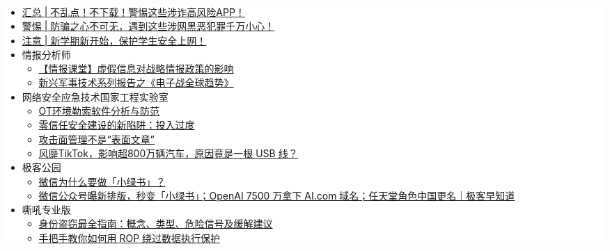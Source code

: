   - [汇总 | 不乱点！不下载！警惕这些涉诈高风险APP！](https://mp.weixin.qq.com/s?__biz=MzA5MzE5MDAzOA==&mid=2664176313&idx=5&sn=e4c22b080272254165db0b52228f9763&chksm=8b591840bc2e9156d1989034752ad37f0dc0101e7babebad6a0d27bab5dc1f735f020f4ac719&scene=58&subscene=0#rd)
  - [警惕 | 防骗之心不可无，遇到这些涉网黑恶犯罪千万小心！](https://mp.weixin.qq.com/s?__biz=MzA5MzE5MDAzOA==&mid=2664176313&idx=6&sn=36c98f3d85720480108028714b878e6b&chksm=8b591840bc2e9156dbe2aee968f06ebeaa44ff79210f62030756a5bb3011b3d076a4e73c3fb9&scene=58&subscene=0#rd)
  - [注意 | 新学期新开始，保护学生安全上网！](https://mp.weixin.qq.com/s?__biz=MzA5MzE5MDAzOA==&mid=2664176313&idx=7&sn=354a0dd9f22c087f0ae6793e6d7b0d1c&chksm=8b591840bc2e9156e0e7d739d4bea462d503bbbb8f1b3ef575772df121e9b23f00d9f3b80028&scene=58&subscene=0#rd)
- 情报分析师
  - [【情报课堂】虚假信息对战略情报政策的影响](https://mp.weixin.qq.com/s?__biz=MzA3Mjc1MTkwOA==&mid=2650525781&idx=1&sn=47d634ce949899a0235adb079ff8d916&chksm=8716fe1eb0617708069fd0bd0503ec6fd2333ad66f07e00321862e4ba27bbbf812c38e13963d&scene=58&subscene=0#rd)
  - [新兴军事技术系列报告之《电子战全球趋势》](https://mp.weixin.qq.com/s?__biz=MzA3Mjc1MTkwOA==&mid=2650525781&idx=2&sn=26f1d2cdfd614e37d6726ba2ac1025dd&chksm=8716fe1eb0617708fa1d8f78e3d236cbcbd3f676e63899b280c8ee4bf88346af7a04f017ca5d&scene=58&subscene=0#rd)
- 网络安全应急技术国家工程实验室
  - [OT环境勒索软件分析与防范](https://mp.weixin.qq.com/s?__biz=MzUzNDYxOTA1NA==&mid=2247534603&idx=1&sn=990cf7a09fafc371bb5245e9d363cd40&chksm=fa93fecacde477dcd68f21ca99b1767d61797f55cf7a2134f4e3f0df65705fbccc9d4c3588ee&scene=58&subscene=0#rd)
  - [零信任安全建设的新陷阱：投入过度](https://mp.weixin.qq.com/s?__biz=MzUzNDYxOTA1NA==&mid=2247534603&idx=2&sn=0501f1d8105b36849266a8694032afb2&chksm=fa93fecacde477dcc0e45c2e5d827bf5506017bec97ce3aef880a2945b7183ece56c8fb5bd7d&scene=58&subscene=0#rd)
  - [攻击面管理不是“表面文章”](https://mp.weixin.qq.com/s?__biz=MzUzNDYxOTA1NA==&mid=2247534603&idx=3&sn=a2989ba945c1604ecbed8a4d35ac71dc&chksm=fa93fecacde477dcd574fef90a12986eb14db9f9c08edb652acf92b36c60755bf5bf476eb9b0&scene=58&subscene=0#rd)
  - [风靡TikTok，影响超800万辆汽车，原因竟是一根 USB 线？](https://mp.weixin.qq.com/s?__biz=MzUzNDYxOTA1NA==&mid=2247534603&idx=4&sn=79cfe77366f09a9992cb5f5400d2f3f7&chksm=fa93fecacde477dc26e107da7a6c880cdc6fdc4747d7fb3be76f8f0f558e41fc23ef257c8db2&scene=58&subscene=0#rd)
- 极客公园
  - [微信为什么要做「小绿书」？](https://mp.weixin.qq.com/s?__biz=MTMwNDMwODQ0MQ==&mid=2652983044&idx=1&sn=e3189ba9e152fd233798ce2fe4d15882&chksm=7e5432b24923bba49ec52c104dc4f3391cde5e898c2e9cf05ade526c209fef7884e21423bd17&scene=58&subscene=0#rd)
  - [微信公众号曝新排版，秒变「小绿书」；OpenAI 7500 万拿下 AI.com 域名；任天堂角色中国更名｜极客早知道](https://mp.weixin.qq.com/s?__biz=MTMwNDMwODQ0MQ==&mid=2652983032&idx=1&sn=e1743eb3cf64985e7f97f3b923b897db&chksm=7e54334e4923ba58ad6bd5ec22c1a35bc6f3068b96214f4ff9d27caabf7513dd43854f11f149&scene=58&subscene=0#rd)
- 嘶吼专业版
  - [身份盗窃最全指南：概念、类型、危险信号及缓解建议](https://mp.weixin.qq.com/s?__biz=MzI0MDY1MDU4MQ==&mid=2247557648&idx=1&sn=7ecf6db764e34454d3a71a5d89af68c2&chksm=e914322ade63bb3c84afc23a0a73499c6f8c3d6337ee1fa776f2a33ed031ee87e5010cc8a075&scene=58&subscene=0#rd)
  - [手把手教你如何用 ROP 绕过数据执行保护](https://mp.weixin.qq.com/s?__biz=MzI0MDY1MDU4MQ==&mid=2247557648&idx=2&sn=edf38daa0b18f33de334991dcf333400&chksm=e914322ade63bb3c31f0b887f6ed1f2ccddf962d53e42006aaa93a78d45ee0e1c5beb80037b5&scene=58&subscene=0#rd)
